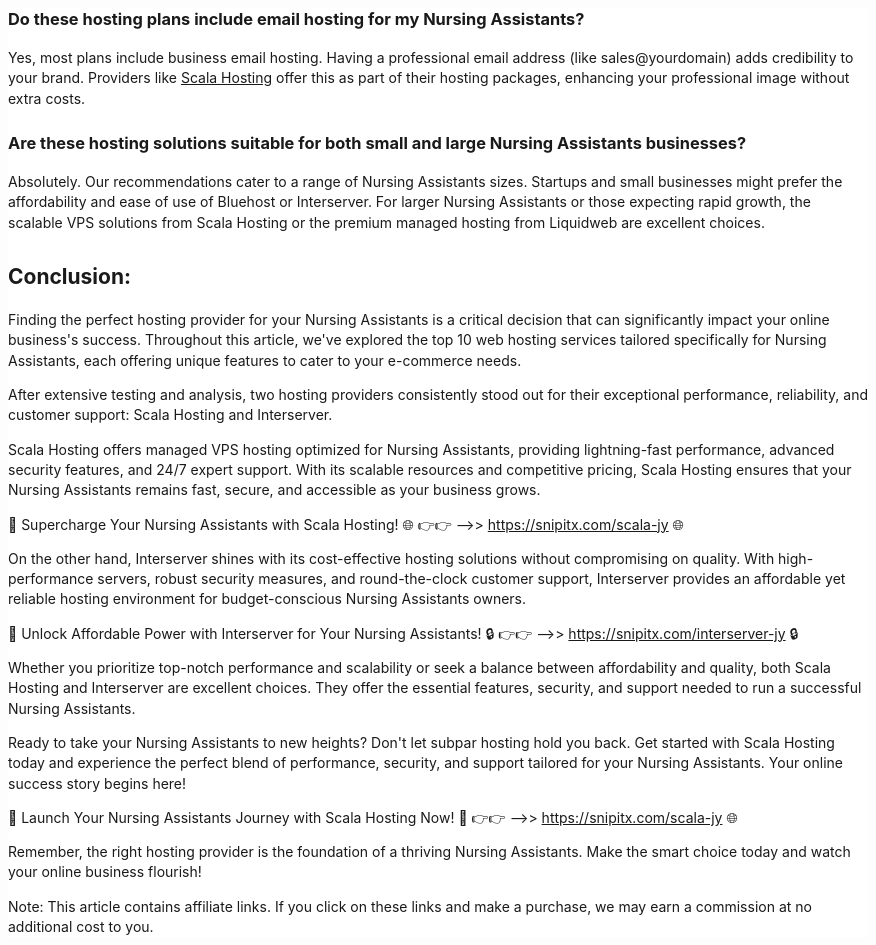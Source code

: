 ### Do these hosting plans include email hosting for my Nursing Assistants? 
Yes, most plans include business email hosting. Having a professional email address (like sales@yourdomain) adds credibility to your brand. Providers like [Scala Hosting](https://snipitx.com/scala-jy) offer this as part of their hosting packages, enhancing your professional image without extra costs.

### Are these hosting solutions suitable for both small and large Nursing Assistants businesses? 
Absolutely. Our recommendations cater to a range of Nursing Assistants sizes. Startups and small businesses might prefer the affordability and ease of use of Bluehost or Interserver. For larger Nursing Assistants or those expecting rapid growth, the scalable VPS solutions from Scala Hosting or the premium managed hosting from Liquidweb are excellent choices.

## Conclusion:

Finding the perfect hosting provider for your Nursing Assistants is a critical decision that can significantly impact your online business's success. Throughout this article, we've explored the top 10 web hosting services tailored specifically for Nursing Assistants, each offering unique features to cater to your e-commerce needs.

After extensive testing and analysis, two hosting providers consistently stood out for their exceptional performance, reliability, and customer support: Scala Hosting and Interserver.

Scala Hosting offers managed VPS hosting optimized for Nursing Assistants, providing lightning-fast performance, advanced security features, and 24/7 expert support. With its scalable resources and competitive pricing, Scala Hosting ensures that your Nursing Assistants remains fast, secure, and accessible as your business grows.

🚀 Supercharge Your Nursing Assistants with Scala Hosting! 🌐
👉👉 -->> https://snipitx.com/scala-jy 🌐

On the other hand, Interserver shines with its cost-effective hosting solutions without compromising on quality. With high-performance servers, robust security measures, and round-the-clock customer support, Interserver provides an affordable yet reliable hosting environment for budget-conscious Nursing Assistants owners.

💸 Unlock Affordable Power with Interserver for Your Nursing Assistants! 🔒
👉👉 -->> https://snipitx.com/interserver-jy 🔒

Whether you prioritize top-notch performance and scalability or seek a balance between affordability and quality, both Scala Hosting and Interserver are excellent choices. They offer the essential features, security, and support needed to run a successful Nursing Assistants.

Ready to take your Nursing Assistants to new heights? Don't let subpar hosting hold you back. Get started with Scala Hosting today and experience the perfect blend of performance, security, and support tailored for your Nursing Assistants. Your online success story begins here!

🚀 Launch Your Nursing Assistants Journey with Scala Hosting Now! 🌟
👉👉 -->> https://snipitx.com/scala-jy 🌐

Remember, the right hosting provider is the foundation of a thriving Nursing Assistants. Make the smart choice today and watch your online business flourish!

Note: This article contains affiliate links. If you click on these links and make a purchase, we may earn a commission at no additional cost to you.